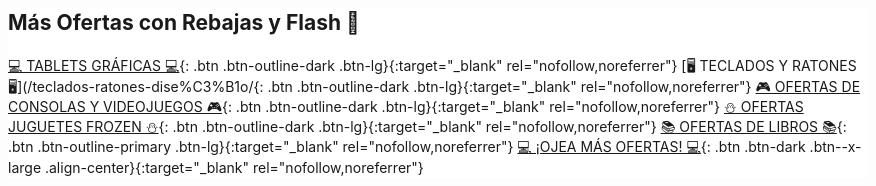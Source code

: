 ## **Más Ofertas con Rebajas y Flash 🎁**

[💻 TABLETS GRÁFICAS 💻](/tablets-graficas/){: .btn .btn-outline-dark .btn-lg}{:target="_blank" rel="nofollow,noreferrer"}
[🖥 TECLADOS Y RATONES 🖥](/teclados-ratones-dise%C3%B1o/{: .btn .btn-outline-dark .btn-lg}{:target="_blank" rel="nofollow,noreferrer"}
[🎮 OFERTAS DE CONSOLAS Y VIDEOJUEGOS 🎮](/videojuegos/){: .btn .btn-outline-dark .btn-lg}{:target="_blank" rel="nofollow,noreferrer"}
[⛄ OFERTAS JUGUETES FROZEN ⛄](/disney-frozen-amazon/){: .btn .btn-outline-dark .btn-lg}{:target="_blank" rel="nofollow,noreferrer"}
[📚 OFERTAS DE LIBROS 📚](/catalogo/libros/){: .btn .btn-outline-primary .btn-lg}{:target="_blank" rel="nofollow,noreferrer"}
[💻 ¡OJEA MÁS OFERTAS! 💻](/amazon/){: .btn .btn-dark .btn--x-large .align-center}{:target="_blank" rel="nofollow,noreferrer"}
